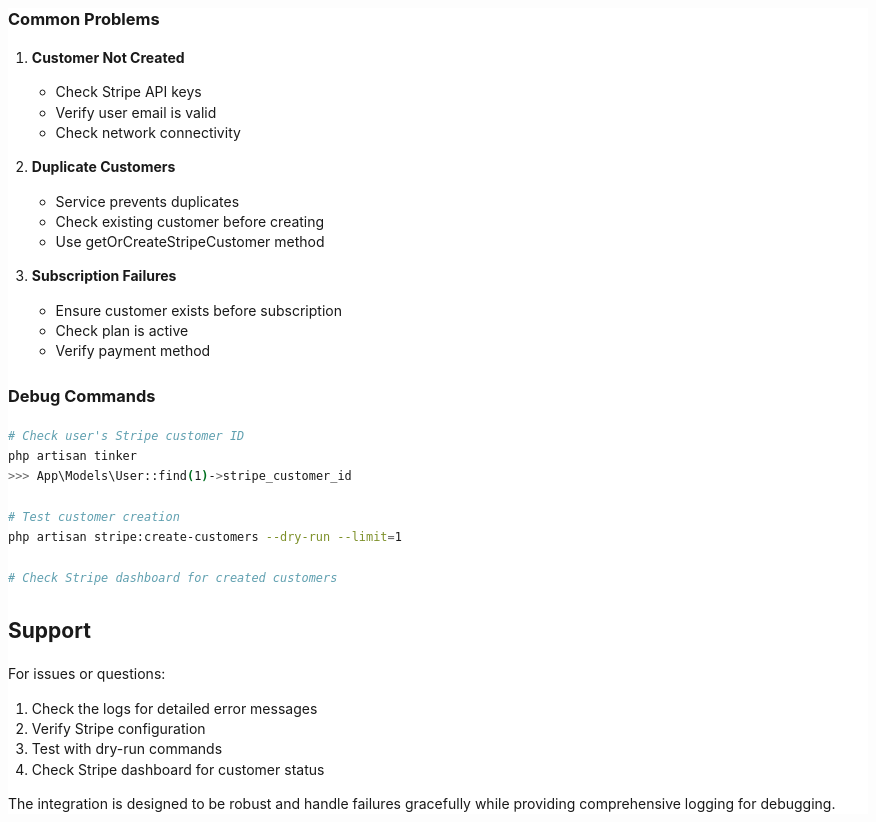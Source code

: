 ### Common Problems

1. **Customer Not Created**
   - Check Stripe API keys
   - Verify user email is valid
   - Check network connectivity

2. **Duplicate Customers**
   - Service prevents duplicates
   - Check existing customer before creating
   - Use getOrCreateStripeCustomer method

3. **Subscription Failures**
   - Ensure customer exists before subscription
   - Check plan is active
   - Verify payment method

### Debug Commands
```bash
# Check user's Stripe customer ID
php artisan tinker
>>> App\Models\User::find(1)->stripe_customer_id

# Test customer creation
php artisan stripe:create-customers --dry-run --limit=1

# Check Stripe dashboard for created customers
```

## Support

For issues or questions:
1. Check the logs for detailed error messages
2. Verify Stripe configuration
3. Test with dry-run commands
4. Check Stripe dashboard for customer status

The integration is designed to be robust and handle failures gracefully while providing comprehensive logging for debugging.
